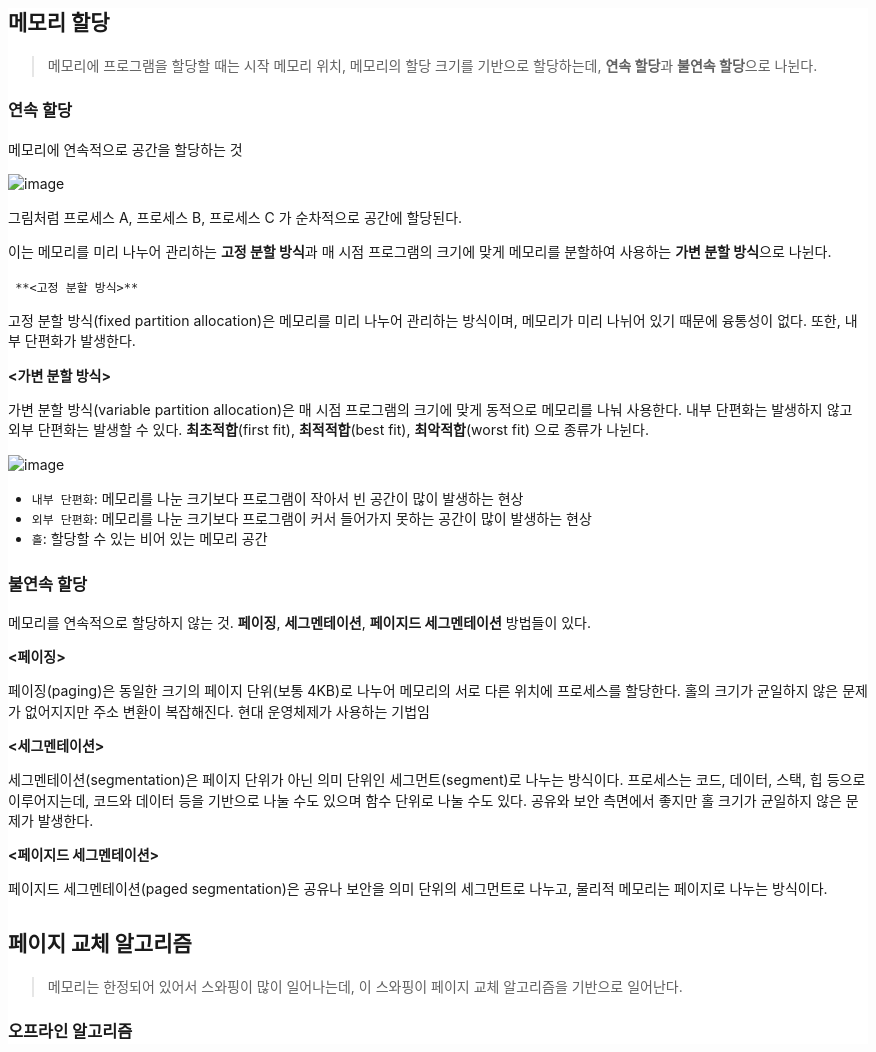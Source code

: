 ## 메모리 할당

> 메모리에 프로그램을 할당할 때는 시작 메모리 위치, 메모리의 할당 크기를 기반으로 할당하는데, **연속 할당**과 **불연속 할당**으로 나뉜다.
> 

### 연속 할당

메모리에 연속적으로 공간을 할당하는 것

![image](https://user-images.githubusercontent.com/72758925/233781059-e1eb1e17-2dec-431e-842e-b1d3ba42296d.png)

그림처럼 프로세스 A, 프로세스 B, 프로세스 C 가 순차적으로 공간에 할당된다. 

이는 메모리를 미리 나누어 관리하는 **고정 분할 방식**과 매 시점 프로그램의 크기에 맞게 메모리를 분할하여 사용하는 **가변 분할 방식**으로 나뉜다.

     **<고정 분할 방식>**

고정 분할 방식(fixed partition allocation)은 메모리를 미리 나누어 관리하는 방식이며, 메모리가 미리 나뉘어 있기 때문에 융통성이 없다. 또한, 내부 단편화가 발생한다.

**<가변 분할 방식>**

가변 분할 방식(variable partition allocation)은 매 시점 프로그램의 크기에 맞게 동적으로 메모리를 나눠 사용한다. 내부 단편화는 발생하지 않고 외부 단편화는 발생할 수 있다. **최초적합**(first fit), **최적적합**(best fit), **최악적합**(worst fit) 으로 종류가 나뉜다.

![image](https://user-images.githubusercontent.com/72758925/233781106-9ae59759-4169-40ca-a064-b8fc1e863b19.png)

- `내부 단편화`: 메모리를 나눈 크기보다 프로그램이 작아서 빈 공간이 많이 발생하는 현상
- `외부 단편화`: 메모리를 나눈 크기보다 프로그램이 커서 들어가지 못하는 공간이 많이 발생하는 현상
- `홀`: 할당할 수 있는 비어 있는 메모리 공간

### 불연속 할당

메모리를 연속적으로 할당하지 않는 것. **페이징**, **세그멘테이션**, **페이지드 세그멘테이션** 방법들이 있다.

**<페이징>**

페이징(paging)은 동일한 크기의 페이지 단위(보통 4KB)로 나누어 메모리의 서로 다른 위치에 프로세스를 할당한다. 홀의 크기가 균일하지 않은 문제가 없어지지만 주소 변환이 복잡해진다. 현대 운영체제가 사용하는 기법임

**<세그멘테이션>**

세그멘테이션(segmentation)은 페이지 단위가 아닌 의미 단위인 세그먼트(segment)로 나누는 방식이다. 프로세스는 코드, 데이터, 스택, 힙 등으로 이루어지는데, 코드와 데이터 등을 기반으로 나눌 수도 있으며 함수 단위로 나눌 수도 있다. 공유와 보안 측면에서 좋지만 홀 크기가 균일하지 않은 문제가 발생한다.

**<페이지드 세그멘테이션>**

페이지드 세그멘테이션(paged segmentation)은 공유나 보안을 의미 단위의 세그먼트로 나누고, 물리적 메모리는 페이지로 나누는 방식이다.

## 페이지 교체 알고리즘

> 메모리는 한정되어 있어서 스와핑이 많이 일어나는데, 이 스와핑이 페이지 교체 알고리즘을 기반으로 일어난다.
> 

### 오프라인 알고리즘
